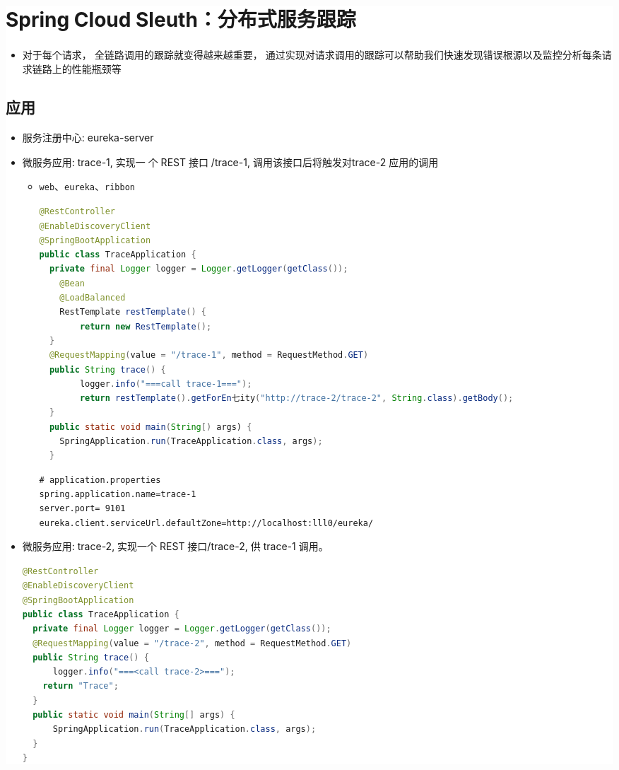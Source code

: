 # Spring Cloud Sleuth：分布式服务跟踪

* 对于每个请求， 全链路调用的跟踪就变得越来越重要， 通过实现对请求调用的跟踪可以帮助我们快速发现错误根源以及监控分析每条请求链路上的性能瓶颈等

## 应用

* 服务注册中心: eureka-server

* 微服务应用: trace-1, 实现一 个 REST 接口 /trace-1, 调用该接口后将触发对trace-2 应用的调用

  * `web`、`eureka`、`ribbon` 

    ```java
    @RestController 
    @EnableDiscoveryClient 
    @SpringBootApplication
    public class TraceApplication {
      private final Logger logger = Logger.getLogger(getClass());
    	@Bean
    	@LoadBalanced
    	RestTemplate restTemplate() {
    		return new RestTemplate();
      }
      @RequestMapping(value = "/trace-1", method = RequestMethod.GET) 
      public String trace() {
    		logger.info("===call trace-1===");
    		return restTemplate().getForEn七ity("http://trace-2/trace-2", String.class).getBody();
      }
      public static void main(String[) args) { 
        SpringApplication.run(TraceApplication.class, args);
      }
    ```

    ```properties
    # application.properties
    spring.application.name=trace-1
    server.port= 9101 
    eureka.client.serviceUrl.defaultZone=http://localhost:lll0/eureka/
    ```

* 微服务应用: trace-2, 实现一个 REST 接口/trace-2, 供 trace-1 调用。

  ```java
  @RestController 
  @EnableDiscoveryClient 
  @SpringBootApplication
  public class TraceApplication {
  	private final Logger logger = Logger.getLogger(getClass());
  	@RequestMapping(value = "/trace-2", method = RequestMethod.GET) 
    public String trace() {
  		logger.info("===<call trace-2>==="); 
      return "Trace";
    }
    public static void main(String[] args) {
  		SpringApplication.run(TraceApplication.class, args);
    }
  }
  ```

